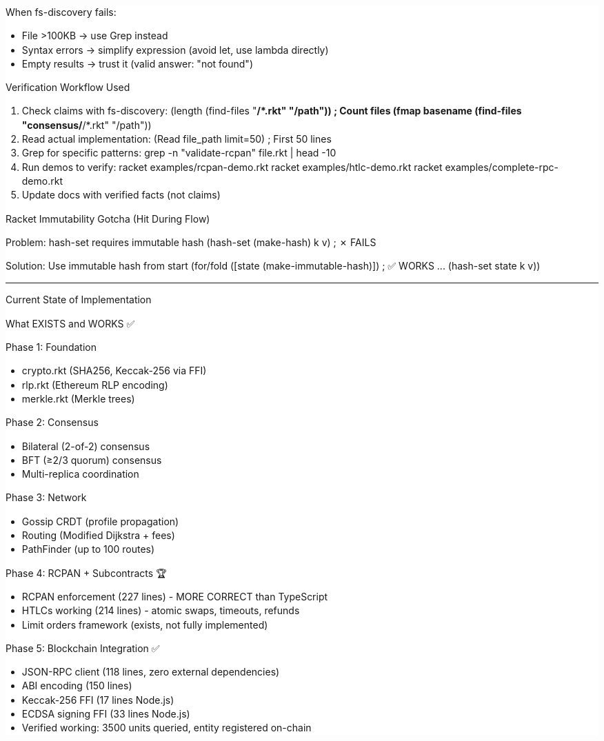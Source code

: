   When fs-discovery fails:
  - File >100KB → use Grep instead
  - Syntax errors → simplify expression (avoid let, use lambda directly)
  - Empty results → trust it (valid answer: "not found")

  Verification Workflow Used

  1. Check claims with fs-discovery:
  (length (find-files "**/*.rkt" "/path"))  ; Count files
  (fmap basename (find-files "consensus/**/*.rkt" "/path"))
  2. Read actual implementation:
  (Read file_path limit=50)  ; First 50 lines
  3. Grep for specific patterns:
  grep -n "validate-rcpan" file.rkt | head -10
  4. Run demos to verify:
  racket examples/rcpan-demo.rkt
  racket examples/htlc-demo.rkt
  racket examples/complete-rpc-demo.rkt
  5. Update docs with verified facts (not claims)

  Racket Immutability Gotcha (Hit During Flow)

  Problem: hash-set requires immutable hash
  (hash-set (make-hash) k v)  ; ✗ FAILS

  Solution: Use immutable hash from start
  (for/fold ([state (make-immutable-hash)])  ; ✅ WORKS
    ...
    (hash-set state k v))

  ---
  Current State of Implementation

  What EXISTS and WORKS ✅

  Phase 1: Foundation
  - crypto.rkt (SHA256, Keccak-256 via FFI)
  - rlp.rkt (Ethereum RLP encoding)
  - merkle.rkt (Merkle trees)

  Phase 2: Consensus
  - Bilateral (2-of-2) consensus
  - BFT (≥2/3 quorum) consensus
  - Multi-replica coordination

  Phase 3: Network
  - Gossip CRDT (profile propagation)
  - Routing (Modified Dijkstra + fees)
  - PathFinder (up to 100 routes)

  Phase 4: RCPAN + Subcontracts 🏆
  - RCPAN enforcement (227 lines) - MORE CORRECT than TypeScript
  - HTLCs working (214 lines) - atomic swaps, timeouts, refunds
  - Limit orders framework (exists, not fully implemented)

  Phase 5: Blockchain Integration ✅
  - JSON-RPC client (118 lines, zero external dependencies)
  - ABI encoding (150 lines)
  - Keccak-256 FFI (17 lines Node.js)
  - ECDSA signing FFI (33 lines Node.js)
  - Verified working: 3500 units queried, entity registered on-chain
